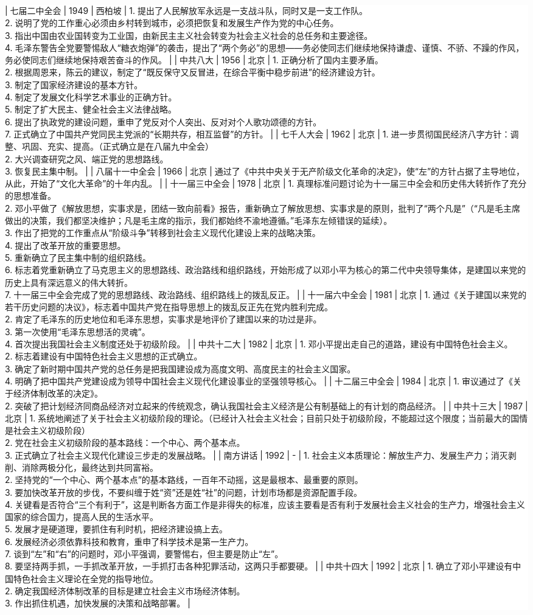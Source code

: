 | 七届二中全会  | 1949 | 西柏坡   | 1. 提出了人民解放军永远是一支战斗队，同时又是一支工作队。<br>2. 说明了党的工作重心必须由乡村转到城市，必须把恢复和发展生产作为党的中心任务。<br>3. 指出中国由农业国转变为工业国，由新民主主义社会转变为社会主义社会的总任务和主要途径。<br>4. 毛泽东警告全党要警惕敌人“糖衣炮弹”的袭击，提出了“两个务必”的思想——务必使同志们继续地保持谦虚、谨慎、不骄、不躁的作风，务必使同志们继续地保持艰苦奋斗的作风。                                                                                                                                                                                                                                                                                                        |
| 中共八大    | 1956 | 北京    | 1. 正确分析了国内主要矛盾。<br>2. 根据周恩来，陈云的建议，制定了“既反保守又反冒进，在综合平衡中稳步前进”的经济建设方针。<br>3. 制定了国家经济建设的基本方针。<br>4. 制定了发展文化科学艺术事业的正确方针。<br>5. 制定了扩大民主、健全社会主义法律战略。<br>6. 提出了执政党的建设问题，重申了党反对个人突出、反对对个人歌功颂德的方针。<br>7. 正式确立了中国共产党同民主党派的“长期共存，相互监督”的方针。                                                                                                                                                                                                                                                                                               |
| 七千人大会   | 1962 | 北京    | 1. 进一步贯彻国民经济八字方针：调整、巩固、充实、提高。（正式确立是在八届九中全会）<br>2. 大兴调查研究之风、端正党的思想路线。<br>3. 恢复民主集中制。                                                                                                                                                                                                                                                                                                                                                                                                                                         |
| 八届十一中全会 | 1966 | 北京    | 通过了《中共中央关于无产阶级文化革命的决定》，使“左”的方针占据了主导地位，从此，开始了“文化大革命”的十年内乱。                                                                                                                                                                                                                                                                                                                                                                                                                                                                   |
| 十一届三中全会 | 1978 | 北京    | 1. 真理标准问题讨论为十一届三中全会和历史伟大转折作了充分的思想准备。<br>2. 邓小平做了《解放思想，实事求是，团结一致向前看》报告，重新确立了解放思想、实事求是的原则，批判了“两个凡是”（“凡是毛主席做出的决策，我们都坚决维护；凡是毛主席的指示，我们都始终不渝地遵循。”毛泽东左倾错误的延续）。<br>3. 作出了把党的工作重点从“阶级斗争”转移到社会主义现代化建设上来的战略决策。<br>4. 提出了改革开放的重要思想。<br>5. 重新确立了民主集中制的组织路线。<br>6. 标志着党重新确立了马克思主义的思想路线、政治路线和组织路线，开始形成了以邓小平为核心的第二代中央领导集体，是建国以来党的历史上具有深远意义的伟大转折。<br>7. 十一届三中全会完成了党的思想路线、政治路线、组织路线上的拨乱反正。                                                                                                                                                    |
| 十一届六中全会 | 1981 | 北京    | 1. 通过《关于建国以来党的若干历史问题的决议》，标志着中国共产党在指导思想上的拨乱反正先在党内胜利完成。<br>2. 肯定了毛泽东的历史地位和毛泽东思想，实事求是地评价了建国以来的功过是非。<br>3. 第一次使用“毛泽东思想活的灵魂”。<br>4. 首次提出我国社会主义制度还处于初级阶段。                                                                                                                                                                                                                                                                                                                                                                         |
| 中共十二大   | 1982 | 北京    | 1. 邓小平提出走自己的道路，建设有中国特色社会主义。<br>2. 标志着建设有中国特色社会主义思想的正式确立。<br>3. 确定了新时期中国共产党的总任务是把我国建设成为高度文明、高度民主的社会主义国家。<br>4. 明确了把中国共产党建设成为领导中国社会主义现代化建设事业的坚强领导核心。                                                                                                                                                                                                                                                                                                                                                                          |
| 十二届三中全会 | 1984 | 北京    | 1. 审议通过了《关于经济体制改革的决定》。<br>2. 突破了把计划经济同商品经济对立起来的传统观念，确认我国社会主义经济是公有制基础上的有计划的商品经济。                                                                                                                                                                                                                                                                                                                                                                                                                                             |
| 中共十三大   | 1987 | 北京    | 1. 系统地阐述了关于社会主义初级阶段的理论。（已经计入社会主义社会；目前只处于初级阶段，不能超过这个限度；当前最大的国情是社会主义初级阶段）<br>2. 党在社会主义初级阶段的基本路线：一个中心、两个基本点。<br>3. 正式确立了社会主义现代化建设三步走的发展战略。                                                                                                                                                                                                                                                                                                                                                                                     |
| 南方讲话    | 1992 | -     | 1. 社会主义本质理论：解放生产力、发展生产力；消灭剥削、消除两极分化，最终达到共同富裕。<br>2. 坚持党的“一个中心、两个基本点”的基本路线，一百年不动摇，这是最根本、最重要的原则。<br>3. 要加快改革开放的步伐，不要纠缠于姓“资”还是姓“社”的问题，计划市场都是资源配置手段。<br>4. 关键看是否符合“三个有利于”，这是判断各方面工作是非得失的标准，应该主要看是否有利于发展社会主义社会的生产力，增强社会主义国家的综合国力，提高人民的生活水平。<br>5. 发展才是硬道理，要抓住有利时机，把经济建设搞上去。<br>6. 发展经济必须依靠科技和教育，重申了科学技术是第一生产力。<br>7. 谈到“左”和“右”的问题时，邓小平强调，要警惕右，但主要是防止“左”。<br>8. 要坚持两手抓，一手抓改革开放，一手抓打击各种犯罪活动，这两只手都要硬。                                                                                                                               |
| 中共十四大   | 1992 | 北京    | 1. 确立了邓小平建设有中国特色社会主义理论在全党的指导地位。<br>2. 确定我国经济体制改革的目标是建立社会主义市场经济体制。<br>3. 作出抓住机遇，加快发展的决策和战略部署。                                                                                                                                                                                                                                                                                                                                                                                                                                |